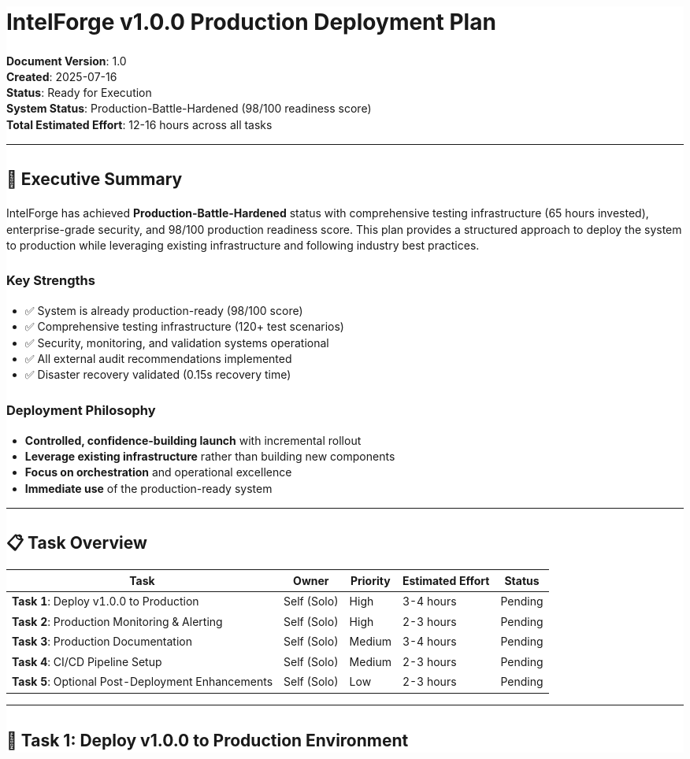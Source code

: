# IntelForge v1.0.0 Production Deployment Plan

**Document Version**: 1.0  
**Created**: 2025-07-16  
**Status**: Ready for Execution  
**System Status**: Production-Battle-Hardened (98/100 readiness score)  
**Total Estimated Effort**: 12-16 hours across all tasks  

---

## 🎯 **Executive Summary**

IntelForge has achieved **Production-Battle-Hardened** status with comprehensive testing infrastructure (65 hours invested), enterprise-grade security, and 98/100 production readiness score. This plan provides a structured approach to deploy the system to production while leveraging existing infrastructure and following industry best practices.

### **Key Strengths**
- ✅ System is already production-ready (98/100 score)
- ✅ Comprehensive testing infrastructure (120+ test scenarios)
- ✅ Security, monitoring, and validation systems operational
- ✅ All external audit recommendations implemented
- ✅ Disaster recovery validated (0.15s recovery time)

### **Deployment Philosophy**
- **Controlled, confidence-building launch** with incremental rollout
- **Leverage existing infrastructure** rather than building new components
- **Focus on orchestration** and operational excellence
- **Immediate use** of the production-ready system

---

## 📋 **Task Overview**

| Task | Owner | Priority | Estimated Effort | Status |
|------|-------|----------|------------------|--------|
| **Task 1**: Deploy v1.0.0 to Production | Self (Solo) | High | 3-4 hours | Pending |
| **Task 2**: Production Monitoring & Alerting | Self (Solo) | High | 2-3 hours | Pending |
| **Task 3**: Production Documentation | Self (Solo) | Medium | 3-4 hours | Pending |
| **Task 4**: CI/CD Pipeline Setup | Self (Solo) | Medium | 2-3 hours | Pending |
| **Task 5**: Optional Post-Deployment Enhancements | Self (Solo) | Low | 2-3 hours | Pending |

---

## 🚀 **Task 1: Deploy v1.0.0 to Production Environment**
